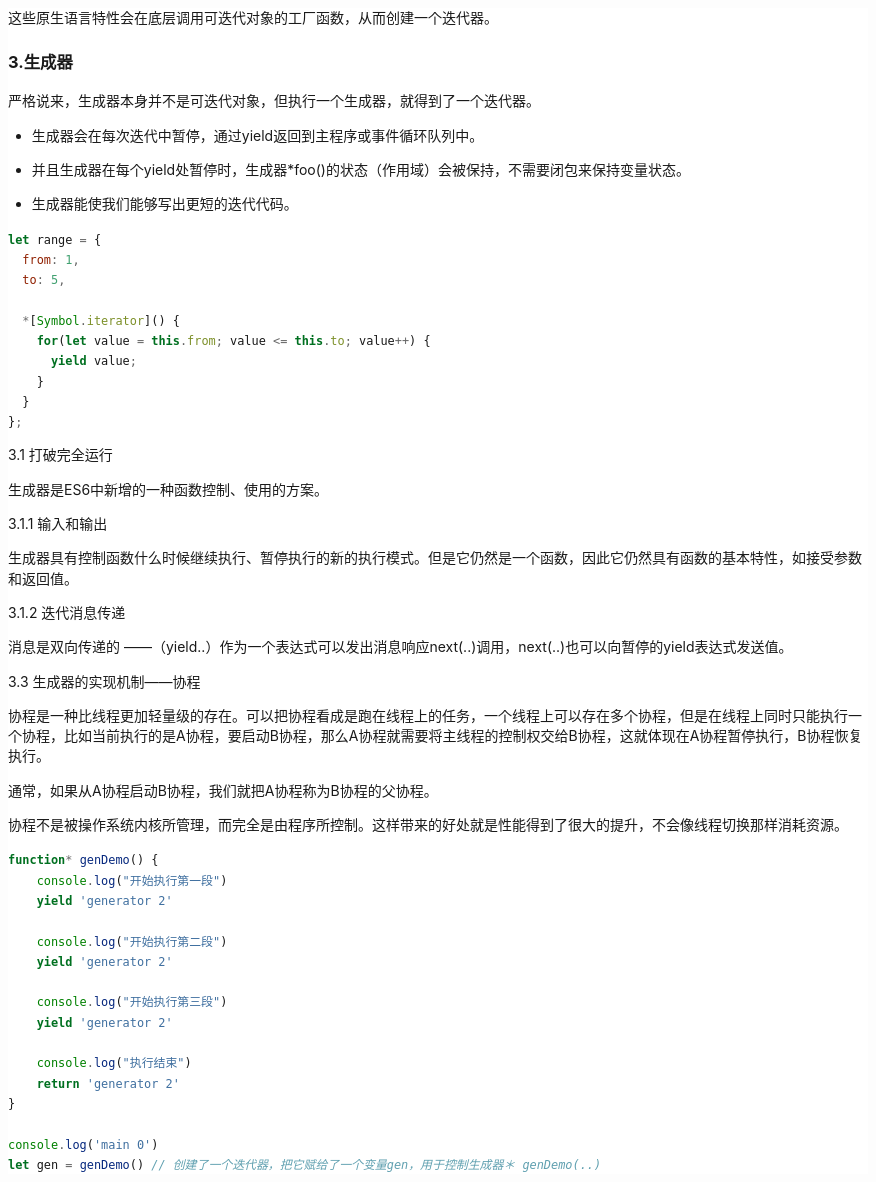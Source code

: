 这些原生语言特性会在底层调用可迭代对象的工厂函数，从而创建一个迭代器。









### 3.生成器

严格说来，生成器本身并不是可迭代对象，但执行一个生成器，就得到了一个迭代器。

+ 生成器会在每次迭代中暂停，通过yield返回到主程序或事件循环队列中。

+ 并且生成器在每个yield处暂停时，生成器*foo()的状态（作用域）会被保持，不需要闭包来保持变量状态。
+ 生成器能使我们能够写出更短的迭代代码。

~~~js
let range = {
  from: 1,
  to: 5,

  *[Symbol.iterator]() {
    for(let value = this.from; value <= this.to; value++) {
      yield value;
    }
  }
};
~~~



3.1 打破完全运行

生成器是ES6中新增的一种函数控制、使用的方案。



3.1.1 输入和输出

生成器具有控制函数什么时候继续执行、暂停执行的新的执行模式。但是它仍然是一个函数，因此它仍然具有函数的基本特性，如接受参数和返回值。

3.1.2 迭代消息传递

消息是双向传递的 ——（yield..）作为一个表达式可以发出消息响应next(..)调用，next(..)也可以向暂停的yield表达式发送值。





3.3 生成器的实现机制——协程

协程是一种比线程更加轻量级的存在。可以把协程看成是跑在线程上的任务，一个线程上可以存在多个协程，但是在线程上同时只能执行一个协程，比如当前执行的是A协程，要启动B协程，那么A协程就需要将主线程的控制权交给B协程，这就体现在A协程暂停执行，B协程恢复执行。

通常，如果从A协程启动B协程，我们就把A协程称为B协程的父协程。

协程不是被操作系统内核所管理，而完全是由程序所控制。这样带来的好处就是性能得到了很大的提升，不会像线程切换那样消耗资源。

~~~js
function* genDemo() {
    console.log("开始执行第一段")
    yield 'generator 2'

    console.log("开始执行第二段")
    yield 'generator 2'

    console.log("开始执行第三段")
    yield 'generator 2'

    console.log("执行结束")
    return 'generator 2'
}

console.log('main 0')
let gen = genDemo() // 创建了一个迭代器，把它赋给了一个变量gen，用于控制生成器＊ genDemo(..)
~~~